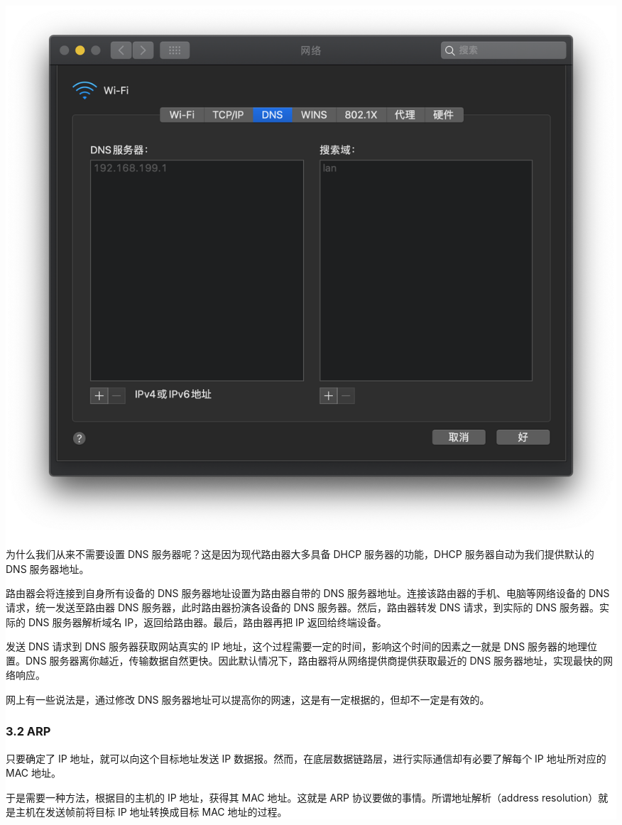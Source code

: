 ![](./20200421彻底搞懂计算机网络通信设备与协议/7224268.png)

为什么我们从来不需要设置 DNS 服务器呢？这是因为现代路由器大多具备 DHCP 服务器的功能，DHCP 服务器自动为我们提供默认的 DNS 服务器地址。

路由器会将连接到自身所有设备的 DNS 服务器地址设置为路由器自带的 DNS 服务器地址。连接该路由器的手机、电脑等网络设备的 DNS 请求，统一发送至路由器 DNS 服务器，此时路由器扮演各设备的 DNS 服务器。然后，路由器转发 DNS 请求，到实际的 DNS 服务器。实际的 DNS 服务器解析域名 IP，返回给路由器。最后，路由器再把 IP 返回给终端设备。

发送 DNS 请求到 DNS 服务器获取网站真实的 IP 地址，这个过程需要一定的时间，影响这个时间的因素之一就是 DNS 服务器的地理位置。DNS 服务器离你越近，传输数据自然更快。因此默认情况下，路由器将从网络提供商提供获取最近的 DNS 服务器地址，实现最快的网络响应。

网上有一些说法是，通过修改 DNS 服务器地址可以提高你的网速，这是有一定根据的，但却不一定是有效的。

### 3.2 ARP
只要确定了 IP 地址，就可以向这个目标地址发送 IP 数据报。然而，在底层数据链路层，进行实际通信却有必要了解每个 IP 地址所对应的 MAC 地址。

于是需要一种方法，根据目的主机的 IP 地址，获得其 MAC 地址。这就是 ARP 协议要做的事情。所谓地址解析（address resolution）就是主机在发送帧前将目标 IP 地址转换成目标 MAC 地址的过程。
